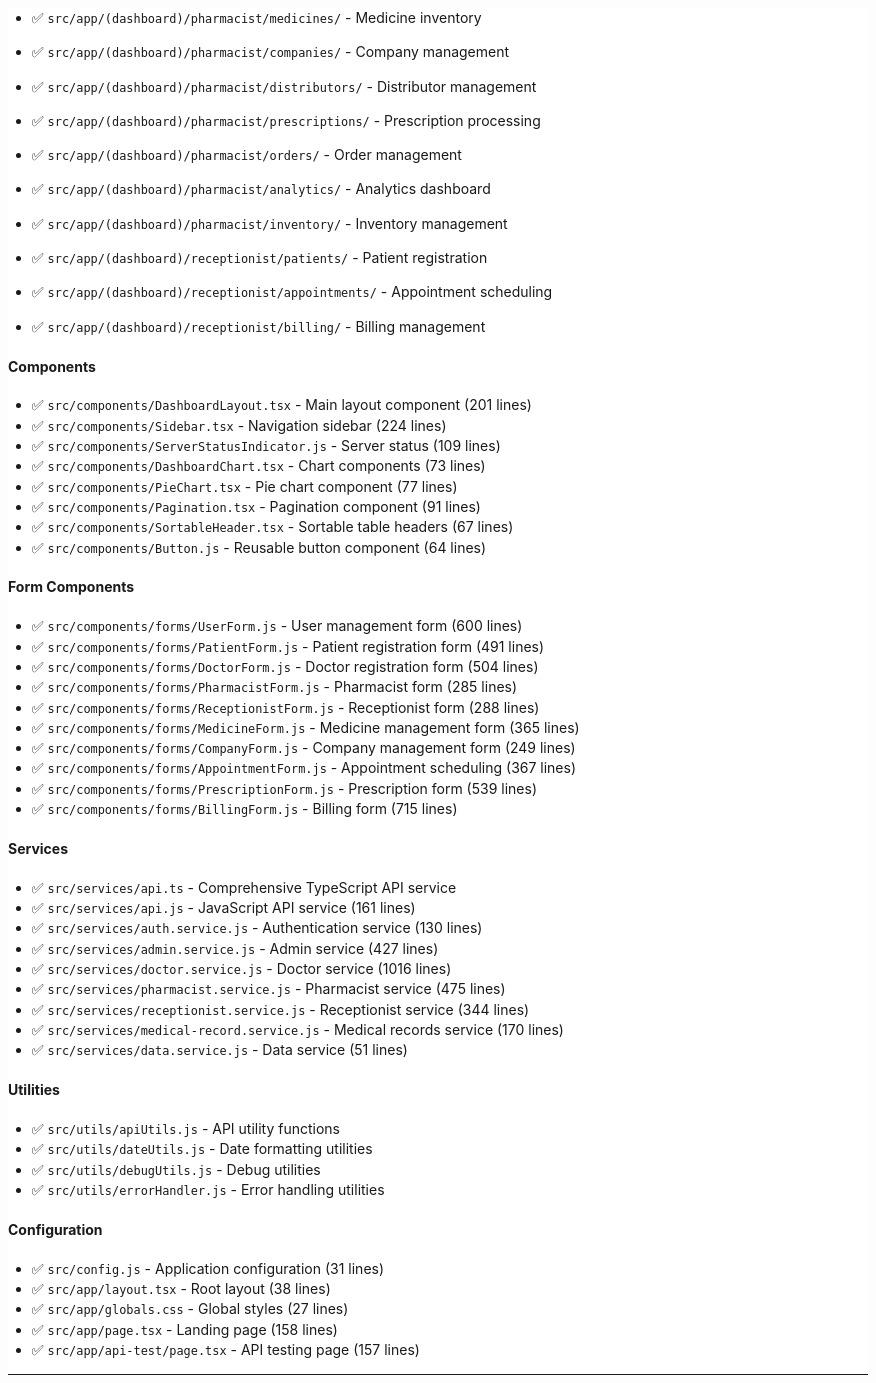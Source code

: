 - ✅ `src/app/(dashboard)/pharmacist/medicines/` - Medicine inventory
- ✅ `src/app/(dashboard)/pharmacist/companies/` - Company management
- ✅ `src/app/(dashboard)/pharmacist/distributors/` - Distributor management
- ✅ `src/app/(dashboard)/pharmacist/prescriptions/` - Prescription processing
- ✅ `src/app/(dashboard)/pharmacist/orders/` - Order management
- ✅ `src/app/(dashboard)/pharmacist/analytics/` - Analytics dashboard
- ✅ `src/app/(dashboard)/pharmacist/inventory/` - Inventory management

- ✅ `src/app/(dashboard)/receptionist/patients/` - Patient registration
- ✅ `src/app/(dashboard)/receptionist/appointments/` - Appointment scheduling
- ✅ `src/app/(dashboard)/receptionist/billing/` - Billing management

#### **Components**
- ✅ `src/components/DashboardLayout.tsx` - Main layout component (201 lines)
- ✅ `src/components/Sidebar.tsx` - Navigation sidebar (224 lines)
- ✅ `src/components/ServerStatusIndicator.js` - Server status (109 lines)
- ✅ `src/components/DashboardChart.tsx` - Chart components (73 lines)
- ✅ `src/components/PieChart.tsx` - Pie chart component (77 lines)
- ✅ `src/components/Pagination.tsx` - Pagination component (91 lines)
- ✅ `src/components/SortableHeader.tsx` - Sortable table headers (67 lines)
- ✅ `src/components/Button.js` - Reusable button component (64 lines)

#### **Form Components**
- ✅ `src/components/forms/UserForm.js` - User management form (600 lines)
- ✅ `src/components/forms/PatientForm.js` - Patient registration form (491 lines)
- ✅ `src/components/forms/DoctorForm.js` - Doctor registration form (504 lines)
- ✅ `src/components/forms/PharmacistForm.js` - Pharmacist form (285 lines)
- ✅ `src/components/forms/ReceptionistForm.js` - Receptionist form (288 lines)
- ✅ `src/components/forms/MedicineForm.js` - Medicine management form (365 lines)
- ✅ `src/components/forms/CompanyForm.js` - Company management form (249 lines)
- ✅ `src/components/forms/AppointmentForm.js` - Appointment scheduling (367 lines)
- ✅ `src/components/forms/PrescriptionForm.js` - Prescription form (539 lines)
- ✅ `src/components/forms/BillingForm.js` - Billing form (715 lines)

#### **Services**
- ✅ `src/services/api.ts` - Comprehensive TypeScript API service
- ✅ `src/services/api.js` - JavaScript API service (161 lines)
- ✅ `src/services/auth.service.js` - Authentication service (130 lines)
- ✅ `src/services/admin.service.js` - Admin service (427 lines)
- ✅ `src/services/doctor.service.js` - Doctor service (1016 lines)
- ✅ `src/services/pharmacist.service.js` - Pharmacist service (475 lines)
- ✅ `src/services/receptionist.service.js` - Receptionist service (344 lines)
- ✅ `src/services/medical-record.service.js` - Medical records service (170 lines)
- ✅ `src/services/data.service.js` - Data service (51 lines)

#### **Utilities**
- ✅ `src/utils/apiUtils.js` - API utility functions
- ✅ `src/utils/dateUtils.js` - Date formatting utilities
- ✅ `src/utils/debugUtils.js` - Debug utilities
- ✅ `src/utils/errorHandler.js` - Error handling utilities

#### **Configuration**
- ✅ `src/config.js` - Application configuration (31 lines)
- ✅ `src/app/layout.tsx` - Root layout (38 lines)
- ✅ `src/app/globals.css` - Global styles (27 lines)
- ✅ `src/app/page.tsx` - Landing page (158 lines)
- ✅ `src/app/api-test/page.tsx` - API testing page (157 lines)

---